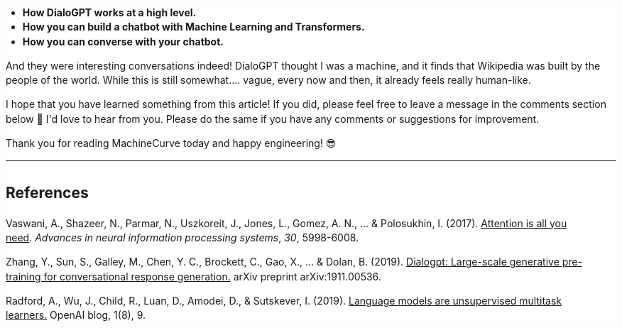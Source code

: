 - **How DialoGPT works at a high level.**
- **How you can build a chatbot with Machine Learning and Transformers.**
- **How you can converse with your chatbot.**

And they were interesting conversations indeed! DialoGPT thought I was a machine, and it finds that Wikipedia was built by the people of the world. While this is still somewhat.... vague, every now and then, it already feels really human-like.

I hope that you have learned something from this article! If you did, please feel free to leave a message in the comments section below 💬 I'd love to hear from you. Please do the same if you have any comments or suggestions for improvement.

Thank you for reading MachineCurve today and happy engineering! 😎

* * *

## References

Vaswani, A., Shazeer, N., Parmar, N., Uszkoreit, J., Jones, L., Gomez, A. N., … & Polosukhin, I. (2017). [Attention is all you need](https://arxiv.org/abs/1706.03762). _Advances in neural information processing systems_, _30_, 5998-6008.

Zhang, Y., Sun, S., Galley, M., Chen, Y. C., Brockett, C., Gao, X., … & Dolan, B. (2019). [Dialogpt: Large-scale generative pre-training for conversational response generation.](https://arxiv.org/abs/1911.00536) arXiv preprint arXiv:1911.00536.

Radford, A., Wu, J., Child, R., Luan, D., Amodei, D., & Sutskever, I. (2019). [Language models are unsupervised multitask learners.](https://arxiv.org/abs/1911.00536) OpenAI blog, 1(8), 9.
